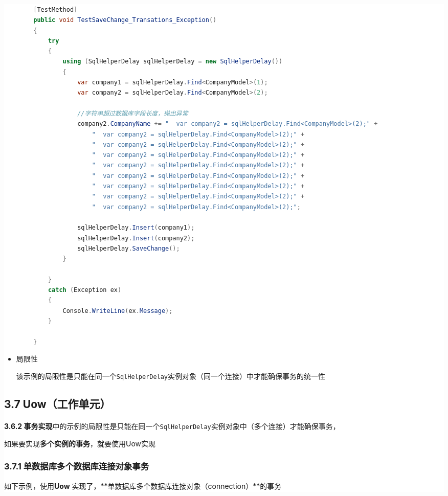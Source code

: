 ```c#
        [TestMethod]
        public void TestSaveChange_Transations_Exception()
        {
            try
            {
                using (SqlHelperDelay sqlHelperDelay = new SqlHelperDelay())
                {
                    var company1 = sqlHelperDelay.Find<CompanyModel>(1);
                    var company2 = sqlHelperDelay.Find<CompanyModel>(2);
                    
                    //字符串超过数据库字段长度，抛出异常
                    company2.CompanyName += "  var company2 = sqlHelperDelay.Find<CompanyModel>(2);" +
                        "  var company2 = sqlHelperDelay.Find<CompanyModel>(2);" +
                        "  var company2 = sqlHelperDelay.Find<CompanyModel>(2);" +
                        "  var company2 = sqlHelperDelay.Find<CompanyModel>(2);" +
                        "  var company2 = sqlHelperDelay.Find<CompanyModel>(2);" +
                        "  var company2 = sqlHelperDelay.Find<CompanyModel>(2);" +
                        "  var company2 = sqlHelperDelay.Find<CompanyModel>(2);" +
                        "  var company2 = sqlHelperDelay.Find<CompanyModel>(2);" +
                        "  var company2 = sqlHelperDelay.Find<CompanyModel>(2);";

                    sqlHelperDelay.Insert(company1);
                    sqlHelperDelay.Insert(company2);
                    sqlHelperDelay.SaveChange();
                }

            }
            catch (Exception ex)
            {
                Console.WriteLine(ex.Message);
            }

        }
```

- 局限性

  该示例的局限性是只能在同一个`SqlHelperDelay`实例对象（同一个连接）中才能确保事务的统一性



## 3.7 Uow（工作单元）

**3.6.2 事务实现**中的示例的局限性是只能在同一个`SqlHelperDelay`实例对象中（多个连接）才能确保事务，

如果要实现**多个实例的事务**，就要使用Uow实现



### 3.7.1 单数据库多个数据库连接对象事务

如下示例，使用**Uow** 实现了，**单数据库多个数据库连接对象（connection）**的事务
